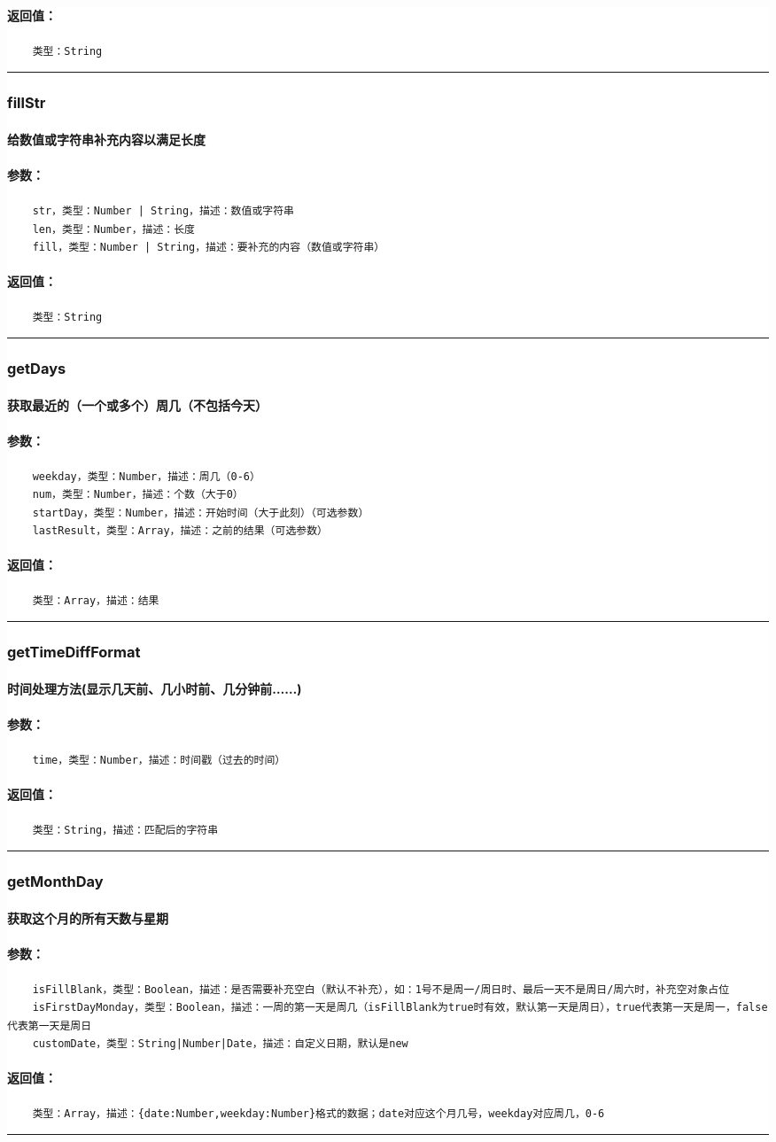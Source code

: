 #### 返回值：
		类型：String

---
### fillStr
#### 给数值或字符串补充内容以满足长度
#### 参数：
		str，类型：Number | String，描述：数值或字符串
		len，类型：Number，描述：长度
		fill，类型：Number | String，描述：要补充的内容（数值或字符串）

#### 返回值：
		类型：String

---
### getDays
#### 获取最近的（一个或多个）周几（不包括今天）
#### 参数：
		weekday，类型：Number，描述：周几（0-6）
		num，类型：Number，描述：个数（大于0）
		startDay，类型：Number，描述：开始时间（大于此刻）（可选参数）
		lastResult，类型：Array，描述：之前的结果（可选参数）

#### 返回值：
		类型：Array，描述：结果

---
### getTimeDiffFormat
#### 时间处理方法(显示几天前、几小时前、几分钟前……)
#### 参数：
		time，类型：Number，描述：时间戳（过去的时间）

#### 返回值：
		类型：String，描述：匹配后的字符串

---
### getMonthDay
#### 获取这个月的所有天数与星期
#### 参数：
		isFillBlank，类型：Boolean，描述：是否需要补充空白（默认不补充），如：1号不是周一/周日时、最后一天不是周日/周六时，补充空对象占位
		isFirstDayMonday，类型：Boolean，描述：一周的第一天是周几（isFillBlank为true时有效，默认第一天是周日），true代表第一天是周一，false代表第一天是周日
		customDate，类型：String|Number|Date，描述：自定义日期，默认是new

#### 返回值：
		类型：Array，描述：{date:Number,weekday:Number}格式的数据；date对应这个月几号，weekday对应周几，0-6

---